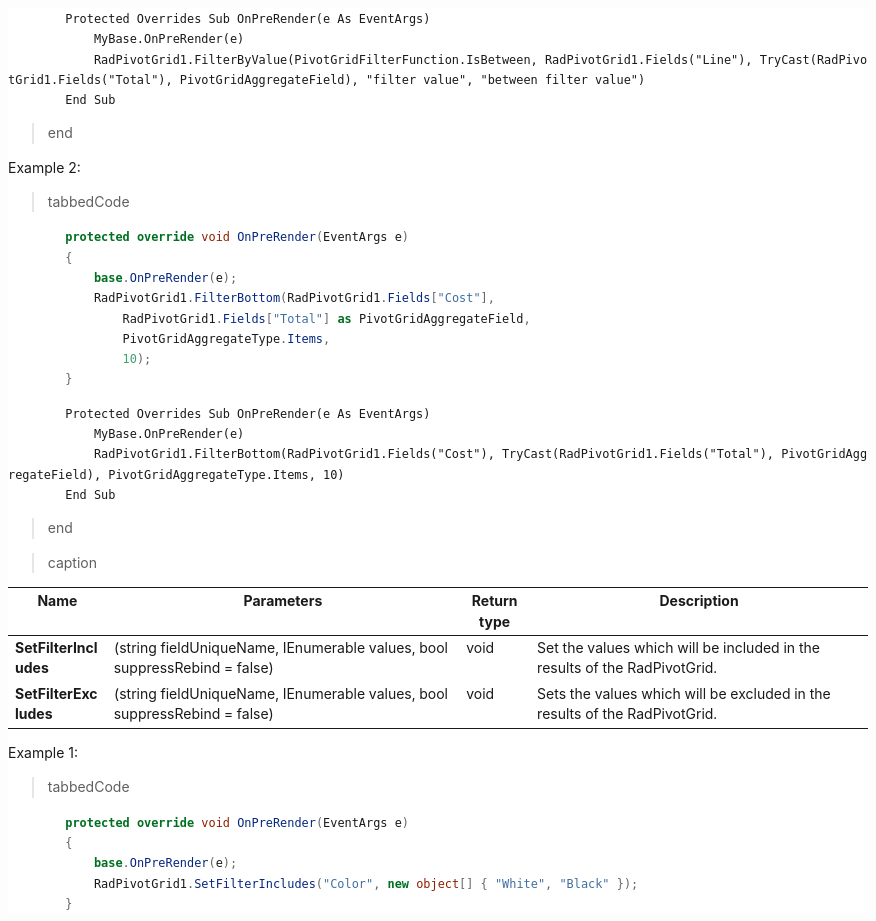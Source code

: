 

````VB.NET
	    Protected Overrides Sub OnPreRender(e As EventArgs)
	        MyBase.OnPreRender(e)
	        RadPivotGrid1.FilterByValue(PivotGridFilterFunction.IsBetween, RadPivotGrid1.Fields("Line"), TryCast(RadPivotGrid1.Fields("Total"), PivotGridAggregateField), "filter value", "between filter value")
	    End Sub
````


>end

Example 2:

>tabbedCode

````C#
	    protected override void OnPreRender(EventArgs e)
	    {
	        base.OnPreRender(e);
	        RadPivotGrid1.FilterBottom(RadPivotGrid1.Fields["Cost"],
	            RadPivotGrid1.Fields["Total"] as PivotGridAggregateField,
	            PivotGridAggregateType.Items,
	            10);
	    }
````



````VB.NET
	    Protected Overrides Sub OnPreRender(e As EventArgs)
	        MyBase.OnPreRender(e)
	        RadPivotGrid1.FilterBottom(RadPivotGrid1.Fields("Cost"), TryCast(RadPivotGrid1.Fields("Total"), PivotGridAggregateField), PivotGridAggregateType.Items, 10)
	    End Sub
````


>end


>caption  

|  __Name__  |  __Parameters__  |  __Return type__  | Description |
| ------ | ------ | ------ | ------ |
| __SetFilterIncludes__ |(string fieldUniqueName, IEnumerable<object> values, bool suppressRebind = false)|void|Set the values which will be included in the results of the RadPivotGrid.|
| __SetFilterExcludes__ |(string fieldUniqueName, IEnumerable <object> values, bool suppressRebind = false)|void|Sets the values which will be excluded in the results of the RadPivotGrid.|

Example 1:

>tabbedCode

````C#
	    protected override void OnPreRender(EventArgs e)
	    {
	        base.OnPreRender(e);
	        RadPivotGrid1.SetFilterIncludes("Color", new object[] { "White", "Black" });
	    }
````
